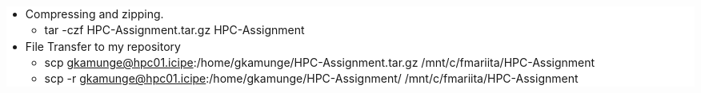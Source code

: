                  
- Compressing and zipping.
     - tar -czf HPC-Assignment.tar.gz HPC-Assignment
- File Transfer to my repository
     - scp gkamunge@hpc01.icipe:/home/gkamunge/HPC-Assignment.tar.gz /mnt/c/fmariita/HPC-Assignment
     - scp  -r gkamunge@hpc01.icipe:/home/gkamunge/HPC-Assignment/ /mnt/c/fmariita/HPC-Assignment
         

